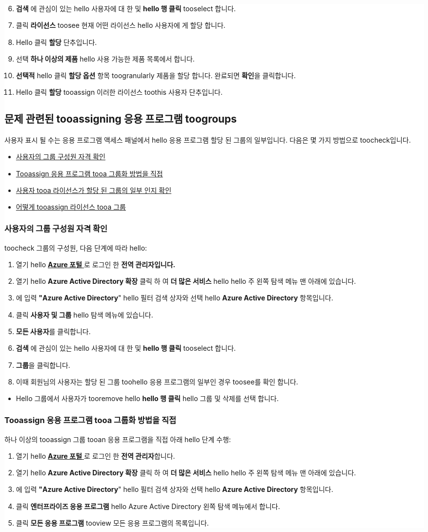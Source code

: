 6.  **검색** 에 관심이 있는 hello 사용자에 대 한 및 **hello 행 클릭** tooselect 합니다.

7.  클릭 **라이선스** toosee 현재 어떤 라이선스 hello 사용자에 게 할당 합니다.

8.  Hello 클릭 **할당** 단추입니다.

9.  선택 **하나 이상의 제품** hello 사용 가능한 제품 목록에서 합니다.

10. **선택적** hello 클릭 **할당 옵션** 항목 toogranularly 제품을 할당 합니다. 완료되면 **확인**을 클릭합니다.

11. Hello 클릭 **할당** tooassign 이러한 라이선스 toothis 사용자 단추입니다.

## <a name="problems-related-tooassigning-applications-toogroups"></a>문제 관련된 tooassigning 응용 프로그램 toogroups

사용자 표시 될 수는 응용 프로그램 액세스 패널에서 hello 응용 프로그램 할당 된 그룹의 일부입니다. 다음은 몇 가지 방법으로 toocheck입니다.

-   [사용자의 그룹 구성원 자격 확인](#check-a-users-group-memberships)

-   [Tooassign 응용 프로그램 tooa 그룹화 방법을 직접](#how-to-assign-an-application-to-a-group-directly)

-   [사용자 tooa 라이선스가 할당 된 그룹의 일부 인지 확인](#check-if-a-user-is-part-of-group-assigned-to-a-license)

-   [어떻게 tooassign 라이선스 tooa 그룹](#how-to-assign-a-license-to-a-group)

### <a name="check-a-users-group-memberships"></a>사용자의 그룹 구성원 자격 확인

toocheck 그룹의 구성원, 다음 단계에 따라 hello:

1.  열기 hello [ **Azure 포털** ](https://portal.azure.com/) 로 로그인 한 **전역 관리자입니다.**

2.  열기 hello **Azure Active Directory 확장** 클릭 하 여 **더 많은 서비스** hello hello 주 왼쪽 탐색 메뉴 맨 아래에 있습니다.

3.  에 입력 **"Azure Active Directory**" hello 필터 검색 상자와 선택 hello **Azure Active Directory** 항목입니다.

4.  클릭 **사용자 및 그룹** hello 탐색 메뉴에 있습니다.

5.  **모든 사용자**를 클릭합니다.

6.  **검색** 에 관심이 있는 hello 사용자에 대 한 및 **hello 행 클릭** tooselect 합니다.

7.  **그룹**을 클릭합니다.

8.  이때 회원님의 사용자는 할당 된 그룹 toohello 응용 프로그램의 일부인 경우 toosee를 확인 합니다.

  * Hello 그룹에서 사용자가 tooremove hello **hello 행 클릭** hello 그룹 및 삭제를 선택 합니다.

### <a name="how-tooassign-an-application-tooa-group-directly"></a>Tooassign 응용 프로그램 tooa 그룹화 방법을 직접

하나 이상의 tooassign 그룹 tooan 응용 프로그램을 직접 아래 hello 단계 수행:

1.  열기 hello [ **Azure 포털** ](https://portal.azure.com/) 로 로그인 한 **전역 관리자**합니다.

2.  열기 hello **Azure Active Directory 확장** 클릭 하 여 **더 많은 서비스** hello hello 주 왼쪽 탐색 메뉴 맨 아래에 있습니다.

3.  에 입력 **"Azure Active Directory**" hello 필터 검색 상자와 선택 hello **Azure Active Directory** 항목입니다.

4.  클릭 **엔터프라이즈 응용 프로그램** hello Azure Active Directory 왼쪽 탐색 메뉴에서 합니다.

5.  클릭 **모든 응용 프로그램** tooview 모든 응용 프로그램의 목록입니다.

